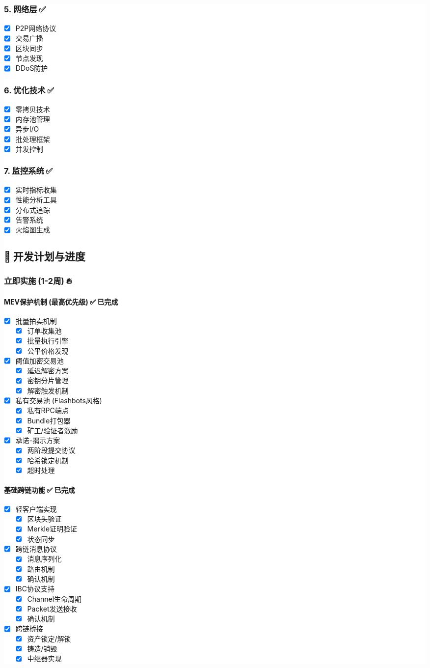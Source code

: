 ### 5. 网络层 ✅
- [x] P2P网络协议
- [x] 交易广播
- [x] 区块同步
- [x] 节点发现
- [x] DDoS防护

### 6. 优化技术 ✅
- [x] 零拷贝技术
- [x] 内存池管理
- [x] 异步I/O
- [x] 批处理框架
- [x] 并发控制

### 7. 监控系统 ✅
- [x] 实时指标收集
- [x] 性能分析工具
- [x] 分布式追踪
- [x] 告警系统
- [x] 火焰图生成

## 🚀 开发计划与进度

### 立即实施 (1-2周) 🔥

#### MEV保护机制 (最高优先级) ✅ 已完成
- [x] 批量拍卖机制
  - [x] 订单收集池
  - [x] 批量执行引擎
  - [x] 公平价格发现
- [x] 阈值加密交易池
  - [x] 延迟解密方案
  - [x] 密钥分片管理
  - [x] 解密触发机制
- [x] 私有交易池 (Flashbots风格)
  - [x] 私有RPC端点
  - [x] Bundle打包器
  - [x] 矿工/验证者激励
- [x] 承诺-揭示方案
  - [x] 两阶段提交协议
  - [x] 哈希锁定机制
  - [x] 超时处理

#### 基础跨链功能 ✅ 已完成
- [x] 轻客户端实现
  - [x] 区块头验证
  - [x] Merkle证明验证
  - [x] 状态同步
- [x] 跨链消息协议
  - [x] 消息序列化
  - [x] 路由机制
  - [x] 确认机制
- [x] IBC协议支持
  - [x] Channel生命周期
  - [x] Packet发送接收
  - [x] 确认机制
- [x] 跨链桥接
  - [x] 资产锁定/解锁
  - [x] 铸造/销毁
  - [x] 中继器实现
